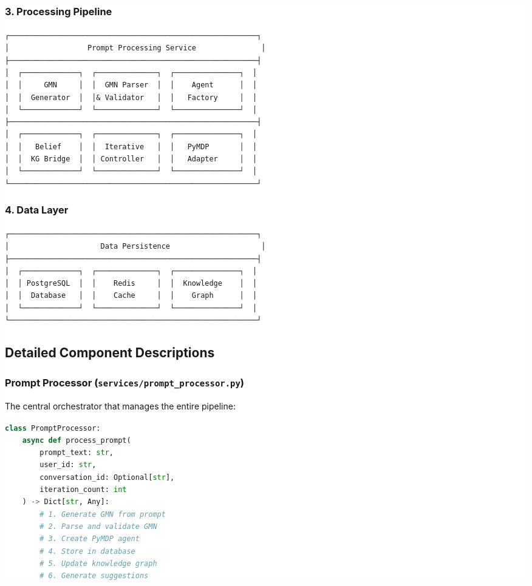 ### 3. Processing Pipeline

```
┌─────────────────────────────────────────────────────────┐
│                  Prompt Processing Service               │
├─────────────────────────────────────────────────────────┤
│  ┌─────────────┐  ┌──────────────┐  ┌───────────────┐  │
│  │     GMN     │  │  GMN Parser  │  │    Agent      │  │
│  │  Generator  │  │& Validator   │  │   Factory     │  │
│  └─────────────┘  └──────────────┘  └───────────────┘  │
├─────────────────────────────────────────────────────────┤
│  ┌─────────────┐  ┌──────────────┐  ┌───────────────┐  │
│  │   Belief    │  │  Iterative   │  │   PyMDP       │  │
│  │  KG Bridge  │  │ Controller   │  │   Adapter     │  │
│  └─────────────┘  └──────────────┘  └───────────────┘  │
└─────────────────────────────────────────────────────────┘
```

### 4. Data Layer

```
┌─────────────────────────────────────────────────────────┐
│                     Data Persistence                     │
├─────────────────────────────────────────────────────────┤
│  ┌─────────────┐  ┌──────────────┐  ┌───────────────┐  │
│  │ PostgreSQL  │  │    Redis     │  │  Knowledge    │  │
│  │  Database   │  │    Cache     │  │    Graph      │  │
│  └─────────────┘  └──────────────┘  └───────────────┘  │
└─────────────────────────────────────────────────────────┘
```

## Detailed Component Descriptions

### Prompt Processor (`services/prompt_processor.py`)

The central orchestrator that manages the entire pipeline:

```python
class PromptProcessor:
    async def process_prompt(
        prompt_text: str,
        user_id: str,
        conversation_id: Optional[str],
        iteration_count: int
    ) -> Dict[str, Any]:
        # 1. Generate GMN from prompt
        # 2. Parse and validate GMN
        # 3. Create PyMDP agent
        # 4. Store in database
        # 5. Update knowledge graph
        # 6. Generate suggestions
```
